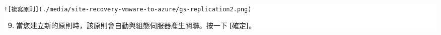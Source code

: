 	![複寫原則](./media/site-recovery-vmware-to-azure/gs-replication2.png)

9. 當您建立新的原則時，該原則會自動與組態伺服器產生關聯。按一下 [確定]。
